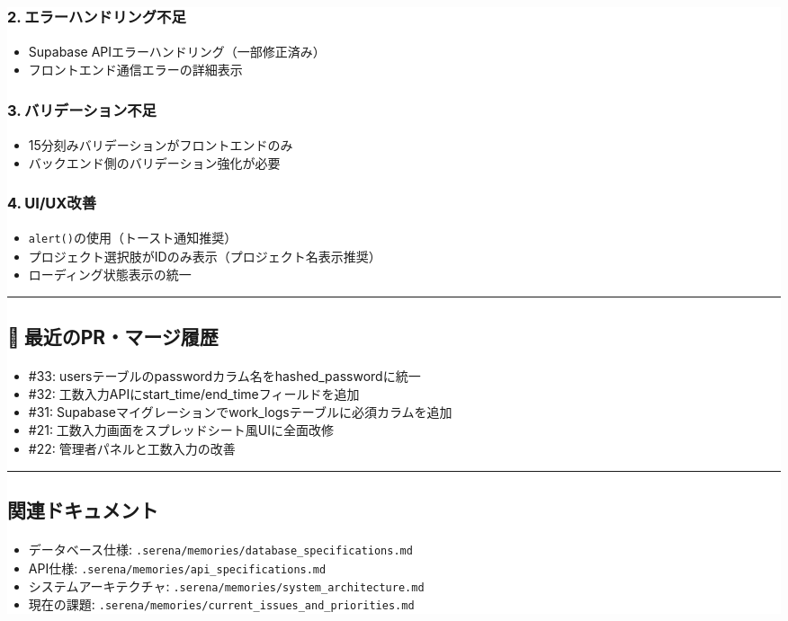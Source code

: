 ### 2. エラーハンドリング不足
- Supabase APIエラーハンドリング（一部修正済み）
- フロントエンド通信エラーの詳細表示

### 3. バリデーション不足
- 15分刻みバリデーションがフロントエンドのみ
- バックエンド側のバリデーション強化が必要

### 4. UI/UX改善
- `alert()`の使用（トースト通知推奨）
- プロジェクト選択肢がIDのみ表示（プロジェクト名表示推奨）
- ローディング状態表示の統一

---

## 📝 最近のPR・マージ履歴

- #33: usersテーブルのpasswordカラム名をhashed_passwordに統一
- #32: 工数入力APIにstart_time/end_timeフィールドを追加
- #31: Supabaseマイグレーションでwork_logsテーブルに必須カラムを追加
- #21: 工数入力画面をスプレッドシート風UIに全面改修
- #22: 管理者パネルと工数入力の改善

---

## 関連ドキュメント

- データベース仕様: `.serena/memories/database_specifications.md`
- API仕様: `.serena/memories/api_specifications.md`
- システムアーキテクチャ: `.serena/memories/system_architecture.md`
- 現在の課題: `.serena/memories/current_issues_and_priorities.md`
